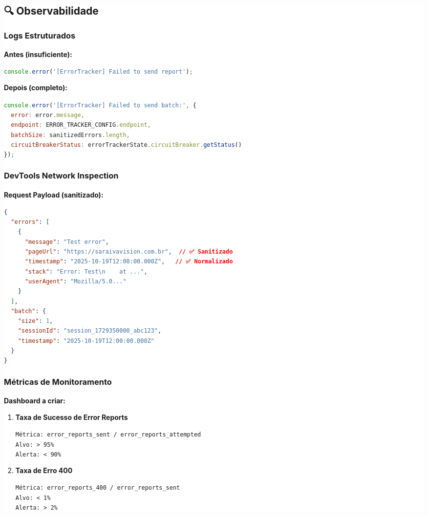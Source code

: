 
## 🔍 Observabilidade

### Logs Estruturados

**Antes (insuficiente):**
```javascript
console.error('[ErrorTracker] Failed to send report');
```

**Depois (completo):**
```javascript
console.error('[ErrorTracker] Failed to send batch:', {
  error: error.message,
  endpoint: ERROR_TRACKER_CONFIG.endpoint,
  batchSize: sanitizedErrors.length,
  circuitBreakerStatus: errorTrackerState.circuitBreaker.getStatus()
});
```

### DevTools Network Inspection

**Request Payload (sanitizado):**
```json
{
  "errors": [
    {
      "message": "Test error",
      "pageUrl": "https://saraivavision.com.br",  // ✅ Sanitizado
      "timestamp": "2025-10-19T12:00:00.000Z",   // ✅ Normalizado
      "stack": "Error: Test\n    at ...",
      "userAgent": "Mozilla/5.0..."
    }
  ],
  "batch": {
    "size": 1,
    "sessionId": "session_1729350000_abc123",
    "timestamp": "2025-10-19T12:00:00.000Z"
  }
}
```

### Métricas de Monitoramento

**Dashboard a criar:**

1. **Taxa de Sucesso de Error Reports**
   ```
   Métrica: error_reports_sent / error_reports_attempted
   Alvo: > 95%
   Alerta: < 90%
   ```

2. **Taxa de Erro 400**
   ```
   Métrica: error_reports_400 / error_reports_sent
   Alvo: < 1%
   Alerta: > 2%
   ```
